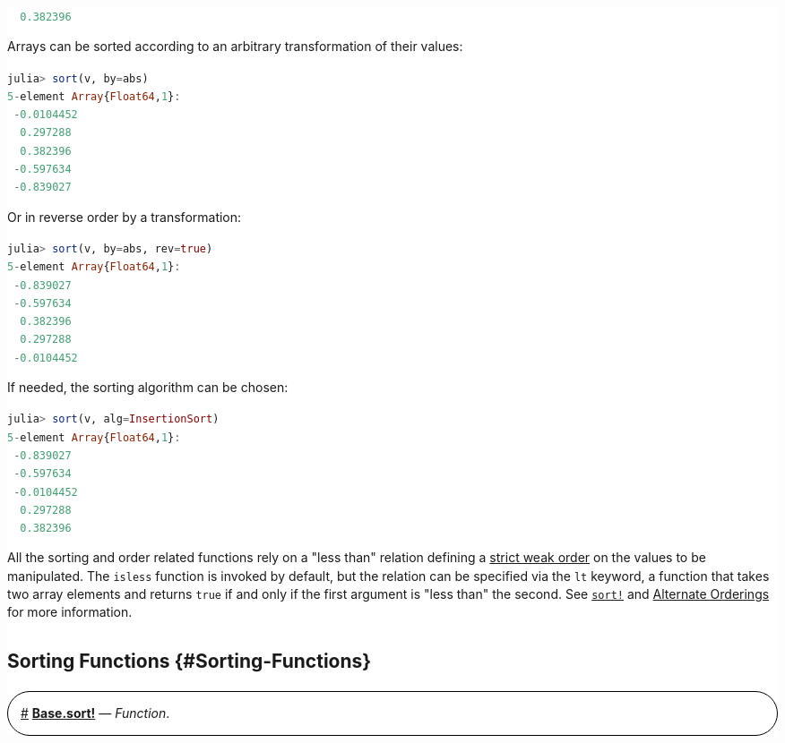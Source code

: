 ```julia
  0.382396
```


Arrays can be sorted according to an arbitrary transformation of their values:

```julia
julia> sort(v, by=abs)
5-element Array{Float64,1}:
 -0.0104452
  0.297288
  0.382396
 -0.597634
 -0.839027
```


Or in reverse order by a transformation:

```julia
julia> sort(v, by=abs, rev=true)
5-element Array{Float64,1}:
 -0.839027
 -0.597634
  0.382396
  0.297288
 -0.0104452
```


If needed, the sorting algorithm can be chosen:

```julia
julia> sort(v, alg=InsertionSort)
5-element Array{Float64,1}:
 -0.839027
 -0.597634
 -0.0104452
  0.297288
  0.382396
```


All the sorting and order related functions rely on a &quot;less than&quot; relation defining a [strict weak order](https://en.wikipedia.org/wiki/Weak_ordering#Strict_weak_orderings) on the values to be manipulated. The `isless` function is invoked by default, but the relation can be specified via the `lt` keyword, a function that takes two array elements and returns `true` if and only if the first argument is &quot;less than&quot; the second. See [`sort!`](/base/sort#Base.sort!) and [Alternate Orderings](/base/sort#Alternate-Orderings) for more information.

## Sorting Functions {#Sorting-Functions}
<div style='border-width:1px; border-style:solid; border-color:black; padding: 1em; border-radius: 25px;'>
<a id='Base.sort!' href='#Base.sort!'>#</a>&nbsp;<b><u>Base.sort!</u></b> &mdash; <i>Function</i>.


